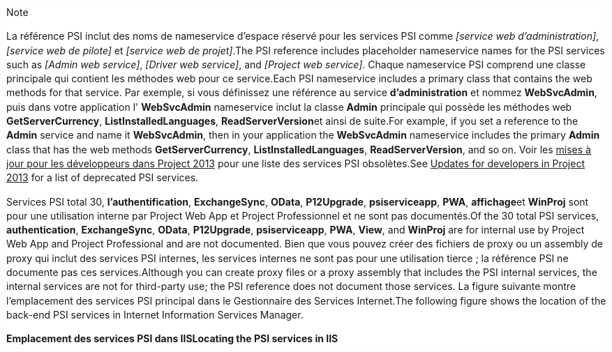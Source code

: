 > [!NOTE]
> <span data-ttu-id="91bf8-243">La référence PSI inclut des noms de nameservice d’espace réservé pour les services PSI comme _[service web d’administration]_, _[service web de pilote]_ et _[service web de projet]_.</span><span class="sxs-lookup"><span data-stu-id="91bf8-243">The PSI reference includes placeholder nameservice names for the PSI services such as  _[Admin web service]_,  _[Driver web service]_, and  _[Project web service]_.</span></span> <span data-ttu-id="91bf8-244">Chaque nameservice PSI comprend une classe principale qui contient les méthodes web pour ce service.</span><span class="sxs-lookup"><span data-stu-id="91bf8-244">Each PSI nameservice includes a primary class that contains the web methods for that service.</span></span> <span data-ttu-id="91bf8-245">Par exemple, si vous définissez une référence au service **d’administration** et nommez **WebSvcAdmin**, puis dans votre application l' **WebSvcAdmin** nameservice inclut la classe **Admin** principale qui possède les méthodes web **GetServerCurrency**, **ListInstalledLanguages**, **ReadServerVersion**et ainsi de suite.</span><span class="sxs-lookup"><span data-stu-id="91bf8-245">For example, if you set a reference to the **Admin** service and name it **WebSvcAdmin**, then in your application the **WebSvcAdmin** nameservice includes the primary **Admin** class that has the web methods **GetServerCurrency**, **ListInstalledLanguages**, **ReadServerVersion**, and so on.</span></span> <span data-ttu-id="91bf8-246">Voir les [mises à jour pour les développeurs dans Project 2013](updates-for-developers-in-project-2013.md) pour une liste des services PSI obsolètes.</span><span class="sxs-lookup"><span data-stu-id="91bf8-246">See [Updates for developers in Project 2013](updates-for-developers-in-project-2013.md) for a list of deprecated PSI services.</span></span> 
  
<span data-ttu-id="91bf8-247">Services PSI total 30, **l’authentification**, **ExchangeSync**, **OData**, **P12Upgrade**, **psiserviceapp**, **PWA**, **affichage**et **WinProj** sont pour une utilisation interne par Project Web App et Project Professionnel et ne sont pas documentés.</span><span class="sxs-lookup"><span data-stu-id="91bf8-247">Of the 30 total PSI services, **authentication**, **ExchangeSync**, **OData**, **P12Upgrade**, **psiserviceapp**, **PWA**, **View**, and **WinProj** are for internal use by Project Web App and Project Professional and are not documented.</span></span> <span data-ttu-id="91bf8-248">Bien que vous pouvez créer des fichiers de proxy ou un assembly de proxy qui inclut des services PSI internes, les services internes ne sont pas pour une utilisation tierce ; la référence PSI ne documente pas ces services.</span><span class="sxs-lookup"><span data-stu-id="91bf8-248">Although you can create proxy files or a proxy assembly that includes the PSI internal services, the internal services are not for third-party use; the PSI reference does not document those services.</span></span> <span data-ttu-id="91bf8-249">La figure suivante montre l’emplacement des services PSI principal dans le Gestionnaire des Services Internet.</span><span class="sxs-lookup"><span data-stu-id="91bf8-249">The following figure shows the location of the back-end PSI services in Internet Information Services Manager.</span></span> 
  
<span data-ttu-id="91bf8-250">**Emplacement des services PSI dans IIS**</span><span class="sxs-lookup"><span data-stu-id="91bf8-250">**Locating the PSI services in IIS**</span></span>
